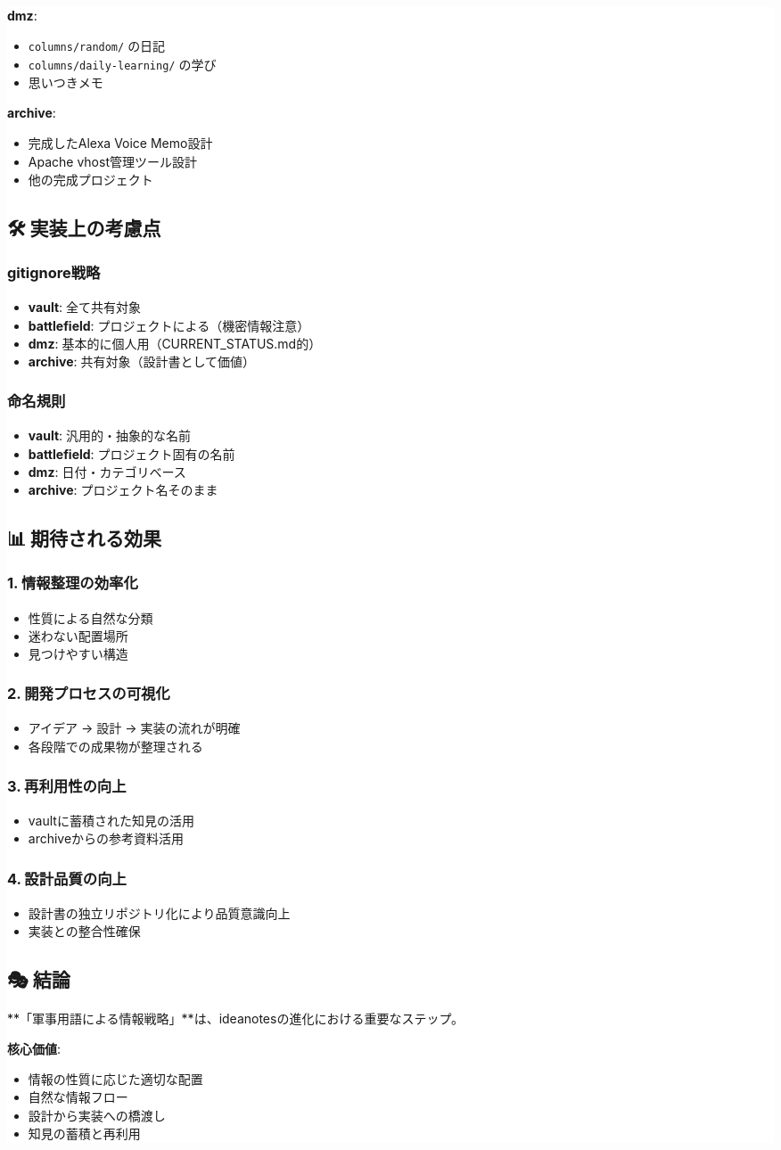 **dmz**:
- `columns/random/` の日記
- `columns/daily-learning/` の学び
- 思いつきメモ

**archive**:
- 完成したAlexa Voice Memo設計
- Apache vhost管理ツール設計
- 他の完成プロジェクト

## 🛠️ 実装上の考慮点

### gitignore戦略
- **vault**: 全て共有対象
- **battlefield**: プロジェクトによる（機密情報注意）
- **dmz**: 基本的に個人用（CURRENT_STATUS.md的）
- **archive**: 共有対象（設計書として価値）

### 命名規則
- **vault**: 汎用的・抽象的な名前
- **battlefield**: プロジェクト固有の名前
- **dmz**: 日付・カテゴリベース
- **archive**: プロジェクト名そのまま

## 📊 期待される効果

### 1. 情報整理の効率化
- 性質による自然な分類
- 迷わない配置場所
- 見つけやすい構造

### 2. 開発プロセスの可視化
- アイデア → 設計 → 実装の流れが明確
- 各段階での成果物が整理される

### 3. 再利用性の向上
- vaultに蓄積された知見の活用
- archiveからの参考資料活用

### 4. 設計品質の向上
- 設計書の独立リポジトリ化により品質意識向上
- 実装との整合性確保

## 🎭 結論

**「軍事用語による情報戦略」**は、ideanotesの進化における重要なステップ。

**核心価値**:
- 情報の性質に応じた適切な配置
- 自然な情報フロー
- 設計から実装への橋渡し
- 知見の蓄積と再利用
